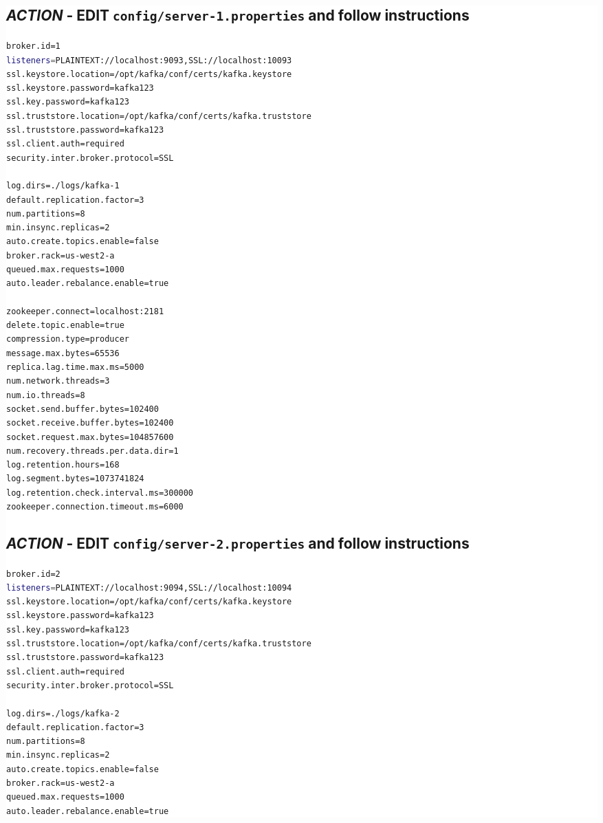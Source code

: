 ## ***ACTION*** - EDIT `config/server-1.properties` and follow instructions

```sh
broker.id=1
listeners=PLAINTEXT://localhost:9093,SSL://localhost:10093
ssl.keystore.location=/opt/kafka/conf/certs/kafka.keystore
ssl.keystore.password=kafka123
ssl.key.password=kafka123
ssl.truststore.location=/opt/kafka/conf/certs/kafka.truststore
ssl.truststore.password=kafka123
ssl.client.auth=required
security.inter.broker.protocol=SSL

log.dirs=./logs/kafka-1
default.replication.factor=3
num.partitions=8
min.insync.replicas=2
auto.create.topics.enable=false
broker.rack=us-west2-a
queued.max.requests=1000
auto.leader.rebalance.enable=true

zookeeper.connect=localhost:2181
delete.topic.enable=true
compression.type=producer
message.max.bytes=65536
replica.lag.time.max.ms=5000
num.network.threads=3
num.io.threads=8
socket.send.buffer.bytes=102400
socket.receive.buffer.bytes=102400
socket.request.max.bytes=104857600
num.recovery.threads.per.data.dir=1
log.retention.hours=168
log.segment.bytes=1073741824
log.retention.check.interval.ms=300000
zookeeper.connection.timeout.ms=6000
```

## ***ACTION*** - EDIT `config/server-2.properties` and follow instructions

```sh
broker.id=2
listeners=PLAINTEXT://localhost:9094,SSL://localhost:10094
ssl.keystore.location=/opt/kafka/conf/certs/kafka.keystore
ssl.keystore.password=kafka123
ssl.key.password=kafka123
ssl.truststore.location=/opt/kafka/conf/certs/kafka.truststore
ssl.truststore.password=kafka123
ssl.client.auth=required
security.inter.broker.protocol=SSL

log.dirs=./logs/kafka-2
default.replication.factor=3
num.partitions=8
min.insync.replicas=2
auto.create.topics.enable=false
broker.rack=us-west2-a
queued.max.requests=1000
auto.leader.rebalance.enable=true

```